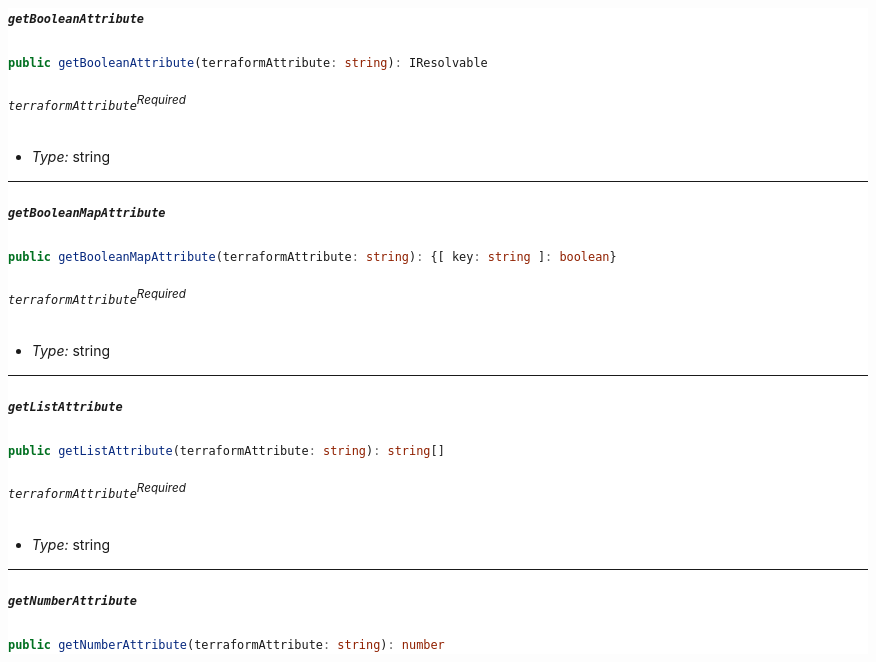 ##### `getBooleanAttribute` <a name="getBooleanAttribute" id="@ithings/cdktf-provider-openstack.dbUserV1.DbUserV1TimeoutsOutputReference.getBooleanAttribute"></a>

```typescript
public getBooleanAttribute(terraformAttribute: string): IResolvable
```

###### `terraformAttribute`<sup>Required</sup> <a name="terraformAttribute" id="@ithings/cdktf-provider-openstack.dbUserV1.DbUserV1TimeoutsOutputReference.getBooleanAttribute.parameter.terraformAttribute"></a>

- *Type:* string

---

##### `getBooleanMapAttribute` <a name="getBooleanMapAttribute" id="@ithings/cdktf-provider-openstack.dbUserV1.DbUserV1TimeoutsOutputReference.getBooleanMapAttribute"></a>

```typescript
public getBooleanMapAttribute(terraformAttribute: string): {[ key: string ]: boolean}
```

###### `terraformAttribute`<sup>Required</sup> <a name="terraformAttribute" id="@ithings/cdktf-provider-openstack.dbUserV1.DbUserV1TimeoutsOutputReference.getBooleanMapAttribute.parameter.terraformAttribute"></a>

- *Type:* string

---

##### `getListAttribute` <a name="getListAttribute" id="@ithings/cdktf-provider-openstack.dbUserV1.DbUserV1TimeoutsOutputReference.getListAttribute"></a>

```typescript
public getListAttribute(terraformAttribute: string): string[]
```

###### `terraformAttribute`<sup>Required</sup> <a name="terraformAttribute" id="@ithings/cdktf-provider-openstack.dbUserV1.DbUserV1TimeoutsOutputReference.getListAttribute.parameter.terraformAttribute"></a>

- *Type:* string

---

##### `getNumberAttribute` <a name="getNumberAttribute" id="@ithings/cdktf-provider-openstack.dbUserV1.DbUserV1TimeoutsOutputReference.getNumberAttribute"></a>

```typescript
public getNumberAttribute(terraformAttribute: string): number
```

